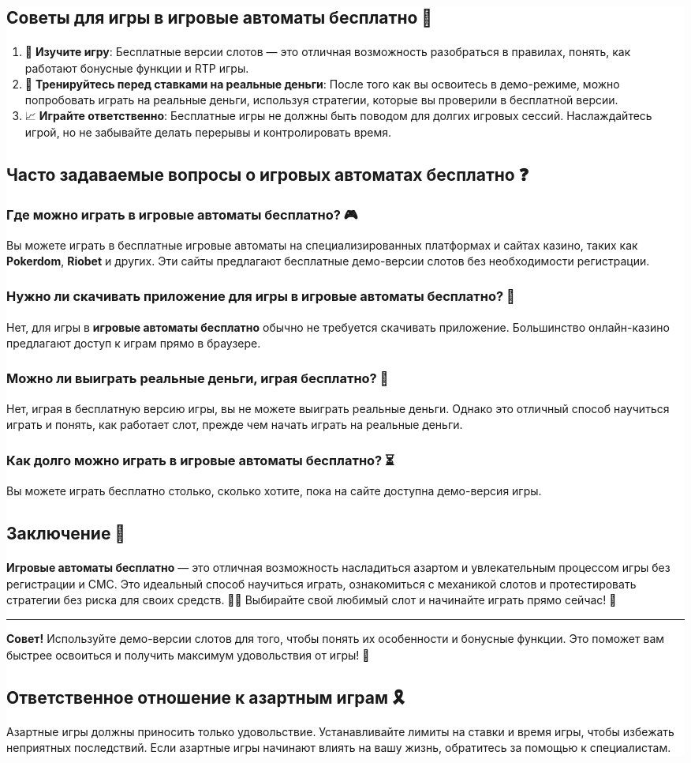 ## Советы для игры в **игровые автоматы бесплатно** 🎯

1. 🎯 **Изучите игру**: Бесплатные версии слотов — это отличная возможность разобраться в правилах, понять, как работают бонусные функции и RTP игры.
2. 💸 **Тренируйтесь перед ставками на реальные деньги**: После того как вы освоитесь в демо-режиме, можно попробовать играть на реальные деньги, используя стратегии, которые вы проверили в бесплатной версии.
3. 📈 **Играйте ответственно**: Бесплатные игры не должны быть поводом для долгих игровых сессий. Наслаждайтесь игрой, но не забывайте делать перерывы и контролировать время.
   
## Часто задаваемые вопросы о **игровых автоматах бесплатно** ❓

### Где можно играть в **игровые автоматы бесплатно**? 🎮
Вы можете играть в бесплатные игровые автоматы на специализированных платформах и сайтах казино, таких как **Pokerdom**, **Riobet** и других. Эти сайты предлагают бесплатные демо-версии слотов без необходимости регистрации.

### Нужно ли скачивать приложение для игры в **игровые автоматы бесплатно**? 📲
Нет, для игры в **игровые автоматы бесплатно** обычно не требуется скачивать приложение. Большинство онлайн-казино предлагают доступ к играм прямо в браузере.

### Можно ли выиграть реальные деньги, играя бесплатно? 💸
Нет, играя в бесплатную версию игры, вы не можете выиграть реальные деньги. Однако это отличный способ научиться играть и понять, как работает слот, прежде чем начать играть на реальные деньги.

### Как долго можно играть в **игровые автоматы бесплатно**? ⏳
Вы можете играть бесплатно столько, сколько хотите, пока на сайте доступна демо-версия игры.

## Заключение 🎯

**Игровые автоматы бесплатно** — это отличная возможность насладиться азартом и увлекательным процессом игры без регистрации и СМС. Это идеальный способ научиться играть, ознакомиться с механикой слотов и протестировать стратегии без риска для своих средств. 🎰💸 Выбирайте свой любимый слот и начинайте играть прямо сейчас! 🚀

---
**Совет!** Используйте демо-версии слотов для того, чтобы понять их особенности и бонусные функции. Это поможет вам быстрее освоиться и получить максимум удовольствия от игры! 🎉

## Ответственное отношение к азартным играм 🎗️

Азартные игры должны приносить только удовольствие. Устанавливайте лимиты на ставки и время игры, чтобы избежать неприятных последствий. Если азартные игры начинают влиять на вашу жизнь, обратитесь за помощью к специалистам.
